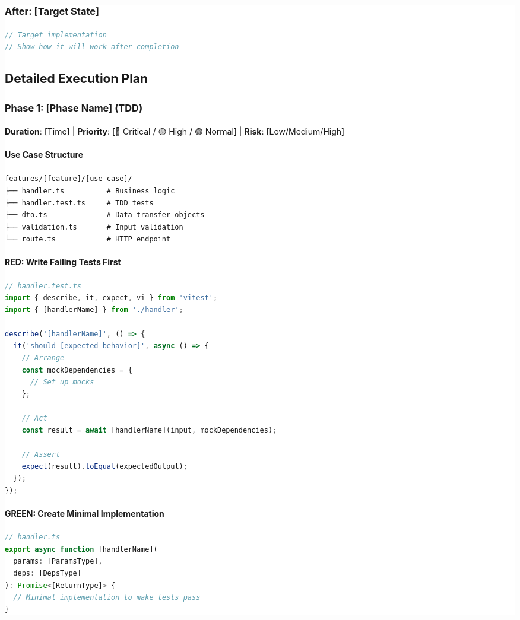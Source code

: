 ### After: [Target State]
```typescript
// Target implementation
// Show how it will work after completion
```

## Detailed Execution Plan

### Phase 1: [Phase Name] (TDD)
**Duration**: [Time] | **Priority**: [🔴 Critical / 🟡 High / 🟢 Normal] | **Risk**: [Low/Medium/High]

#### Use Case Structure
```
features/[feature]/[use-case]/
├── handler.ts          # Business logic
├── handler.test.ts     # TDD tests
├── dto.ts              # Data transfer objects
├── validation.ts       # Input validation
└── route.ts            # HTTP endpoint
```

#### RED: Write Failing Tests First
```typescript
// handler.test.ts
import { describe, it, expect, vi } from 'vitest';
import { [handlerName] } from './handler';

describe('[handlerName]', () => {
  it('should [expected behavior]', async () => {
    // Arrange
    const mockDependencies = {
      // Set up mocks
    };
    
    // Act
    const result = await [handlerName](input, mockDependencies);
    
    // Assert
    expect(result).toEqual(expectedOutput);
  });
});
```

#### GREEN: Create Minimal Implementation
```typescript
// handler.ts
export async function [handlerName](
  params: [ParamsType],
  deps: [DepsType]
): Promise<[ReturnType]> {
  // Minimal implementation to make tests pass
}
```

